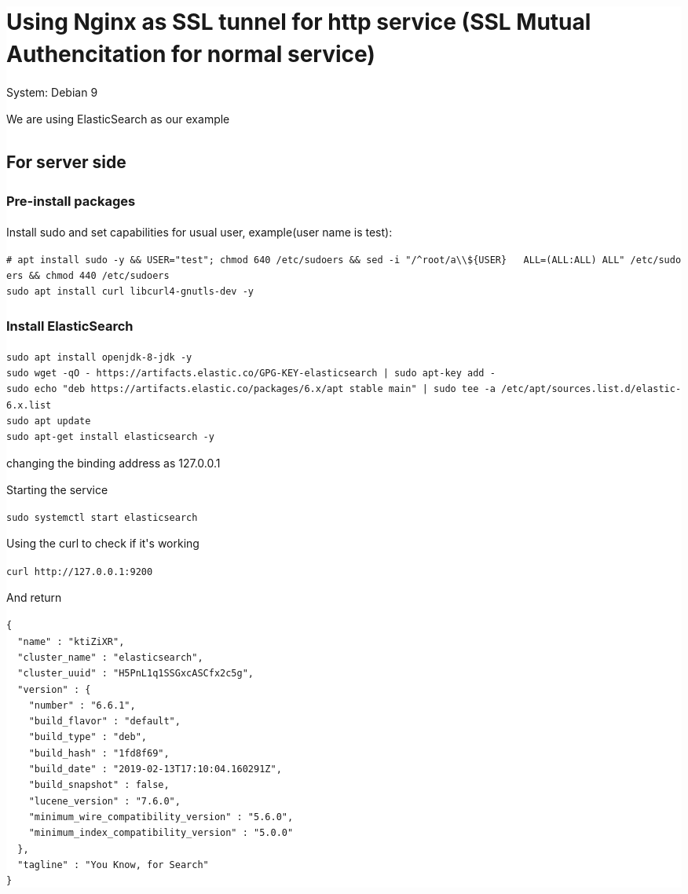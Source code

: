 # Using Nginx as SSL tunnel for http service (SSL Mutual Authencitation for normal service)

System: Debian 9

We are using ElasticSearch as our example

## For server side 
### Pre-install packages 
Install sudo and set capabilities for usual user, example(user name is test): 
```
# apt install sudo -y && USER="test"; chmod 640 /etc/sudoers && sed -i "/^root/a\\${USER}   ALL=(ALL:ALL) ALL" /etc/sudoers && chmod 440 /etc/sudoers 
sudo apt install curl libcurl4-gnutls-dev -y 
```

### Install ElasticSearch

```
sudo apt install openjdk-8-jdk -y
sudo wget -qO - https://artifacts.elastic.co/GPG-KEY-elasticsearch | sudo apt-key add -
sudo echo "deb https://artifacts.elastic.co/packages/6.x/apt stable main" | sudo tee -a /etc/apt/sources.list.d/elastic-6.x.list
sudo apt update
sudo apt-get install elasticsearch -y
```
changing the binding address as 127.0.0.1

Starting the service
```
sudo systemctl start elasticsearch
```

Using the curl to check if it's working
```
curl http://127.0.0.1:9200
```

And return 

```
{
  "name" : "ktiZiXR",
  "cluster_name" : "elasticsearch",
  "cluster_uuid" : "H5PnL1q1SSGxcASCfx2c5g",
  "version" : {
    "number" : "6.6.1",
    "build_flavor" : "default",
    "build_type" : "deb",
    "build_hash" : "1fd8f69",
    "build_date" : "2019-02-13T17:10:04.160291Z",
    "build_snapshot" : false,
    "lucene_version" : "7.6.0",
    "minimum_wire_compatibility_version" : "5.6.0",
    "minimum_index_compatibility_version" : "5.0.0"
  },
  "tagline" : "You Know, for Search"
}
```
